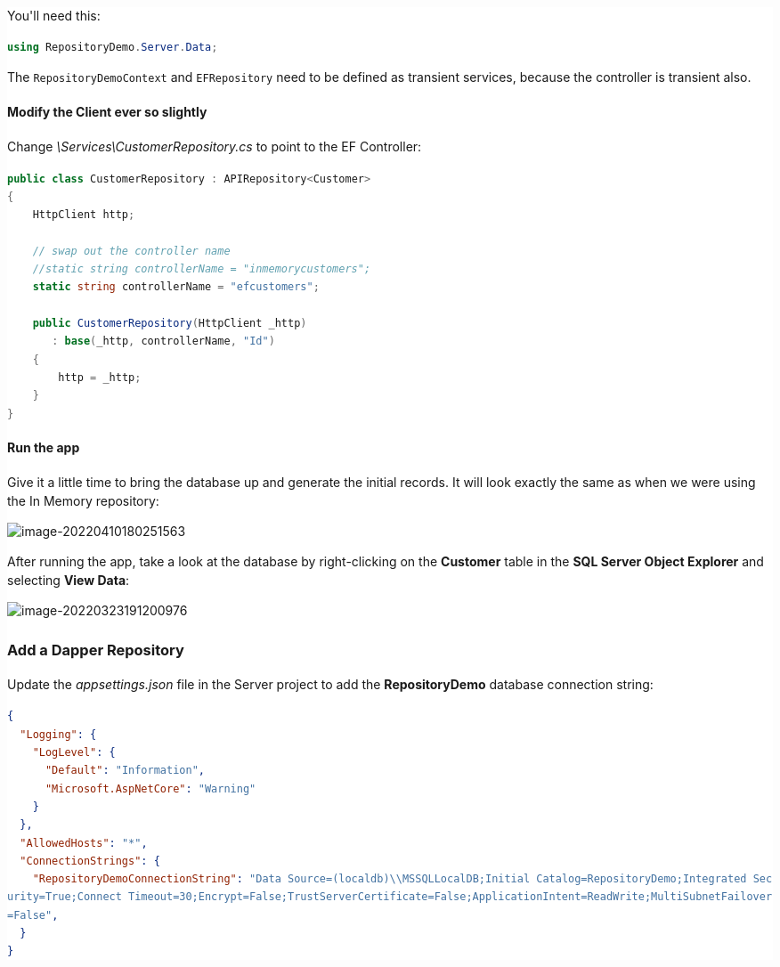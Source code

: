 You'll need this:

```c#
using RepositoryDemo.Server.Data;
```

The `RepositoryDemoContext` and `EFRepository` need to be defined as transient services, because the controller is transient also. 

#### Modify the Client ever so slightly

Change *\Services\CustomerRepository.cs* to point to the EF Controller:

```c#
public class CustomerRepository : APIRepository<Customer>
{
    HttpClient http;
    
    // swap out the controller name
    //static string controllerName = "inmemorycustomers";
    static string controllerName = "efcustomers";

    public CustomerRepository(HttpClient _http)
       : base(_http, controllerName, "Id")
    {
        http = _http;
    }
}
```

#### Run the app

Give it a little time to bring the database up and generate the initial records. It will look exactly the same as when we were using the In Memory repository:

![image-20220410180251563](images/image-20220410180251563.png)

After running the app, take a look at the database by right-clicking on the **Customer** table in the **SQL Server Object Explorer** and selecting **View Data**:

![image-20220323191200976](images/image-20220323191200976.png)

### Add a Dapper Repository

Update the *appsettings.json* file in the Server project to add the **RepositoryDemo** database connection string:

```json
{
  "Logging": {
    "LogLevel": {
      "Default": "Information",
      "Microsoft.AspNetCore": "Warning"
    }
  },
  "AllowedHosts": "*",
  "ConnectionStrings": {
    "RepositoryDemoConnectionString": "Data Source=(localdb)\\MSSQLLocalDB;Initial Catalog=RepositoryDemo;Integrated Security=True;Connect Timeout=30;Encrypt=False;TrustServerCertificate=False;ApplicationIntent=ReadWrite;MultiSubnetFailover=False",
  }
}
```
